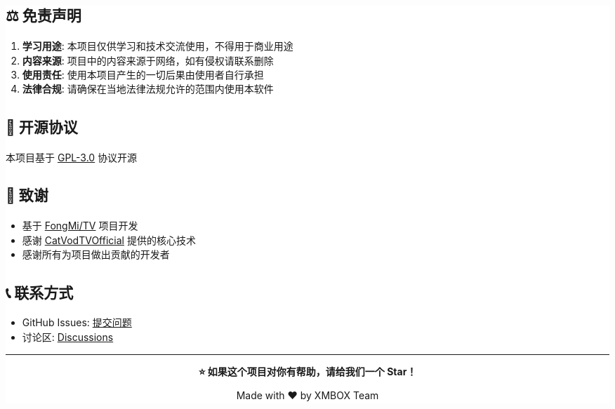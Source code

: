 ## ⚖️ 免责声明

1. **学习用途**: 本项目仅供学习和技术交流使用，不得用于商业用途
2. **内容来源**: 项目中的内容来源于网络，如有侵权请联系删除
3. **使用责任**: 使用本项目产生的一切后果由使用者自行承担
4. **法律合规**: 请确保在当地法律法规允许的范围内使用本软件

## 📄 开源协议

本项目基于 [GPL-3.0](LICENSE.md) 协议开源

## 🙏 致谢

- 基于 [FongMi/TV](https://github.com/FongMi/TV) 项目开发
- 感谢 [CatVodTVOfficial](https://github.com/CatVodTVOfficial) 提供的核心技术
- 感谢所有为项目做出贡献的开发者

## 📞 联系方式

- GitHub Issues: [提交问题](../../issues)
- 讨论区: [Discussions](../../discussions)

---

<div align="center">

**⭐ 如果这个项目对你有帮助，请给我们一个 Star！**

Made with ❤️ by XMBOX Team

</div>

